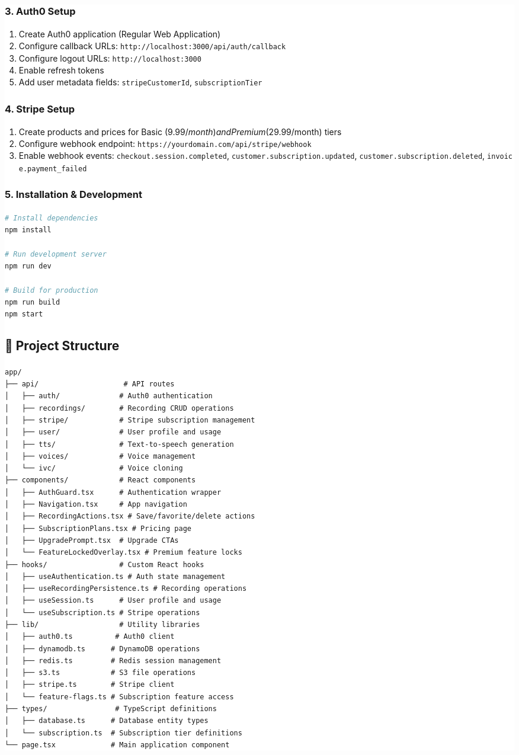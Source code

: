 ### 3. Auth0 Setup
1. Create Auth0 application (Regular Web Application)
2. Configure callback URLs: `http://localhost:3000/api/auth/callback`
3. Configure logout URLs: `http://localhost:3000`
4. Enable refresh tokens
5. Add user metadata fields: `stripeCustomerId`, `subscriptionTier`

### 4. Stripe Setup
1. Create products and prices for Basic ($9.99/month) and Premium ($29.99/month) tiers
2. Configure webhook endpoint: `https://yourdomain.com/api/stripe/webhook`
3. Enable webhook events: `checkout.session.completed`, `customer.subscription.updated`, `customer.subscription.deleted`, `invoice.payment_failed`

### 5. Installation & Development

```bash
# Install dependencies
npm install

# Run development server
npm run dev

# Build for production
npm run build
npm start
```

## 📁 Project Structure

```
app/
├── api/                    # API routes
│   ├── auth/              # Auth0 authentication
│   ├── recordings/        # Recording CRUD operations
│   ├── stripe/            # Stripe subscription management
│   ├── user/              # User profile and usage
│   ├── tts/               # Text-to-speech generation
│   ├── voices/            # Voice management
│   └── ivc/               # Voice cloning
├── components/            # React components
│   ├── AuthGuard.tsx      # Authentication wrapper
│   ├── Navigation.tsx     # App navigation
│   ├── RecordingActions.tsx # Save/favorite/delete actions
│   ├── SubscriptionPlans.tsx # Pricing page
│   ├── UpgradePrompt.tsx  # Upgrade CTAs
│   └── FeatureLockedOverlay.tsx # Premium feature locks
├── hooks/                 # Custom React hooks
│   ├── useAuthentication.ts # Auth state management
│   ├── useRecordingPersistence.ts # Recording operations
│   ├── useSession.ts      # User profile and usage
│   └── useSubscription.ts # Stripe operations
├── lib/                   # Utility libraries
│   ├── auth0.ts          # Auth0 client
│   ├── dynamodb.ts      # DynamoDB operations
│   ├── redis.ts         # Redis session management
│   ├── s3.ts            # S3 file operations
│   ├── stripe.ts        # Stripe client
│   └── feature-flags.ts # Subscription feature access
├── types/                # TypeScript definitions
│   ├── database.ts      # Database entity types
│   └── subscription.ts  # Subscription tier definitions
└── page.tsx             # Main application component
```
